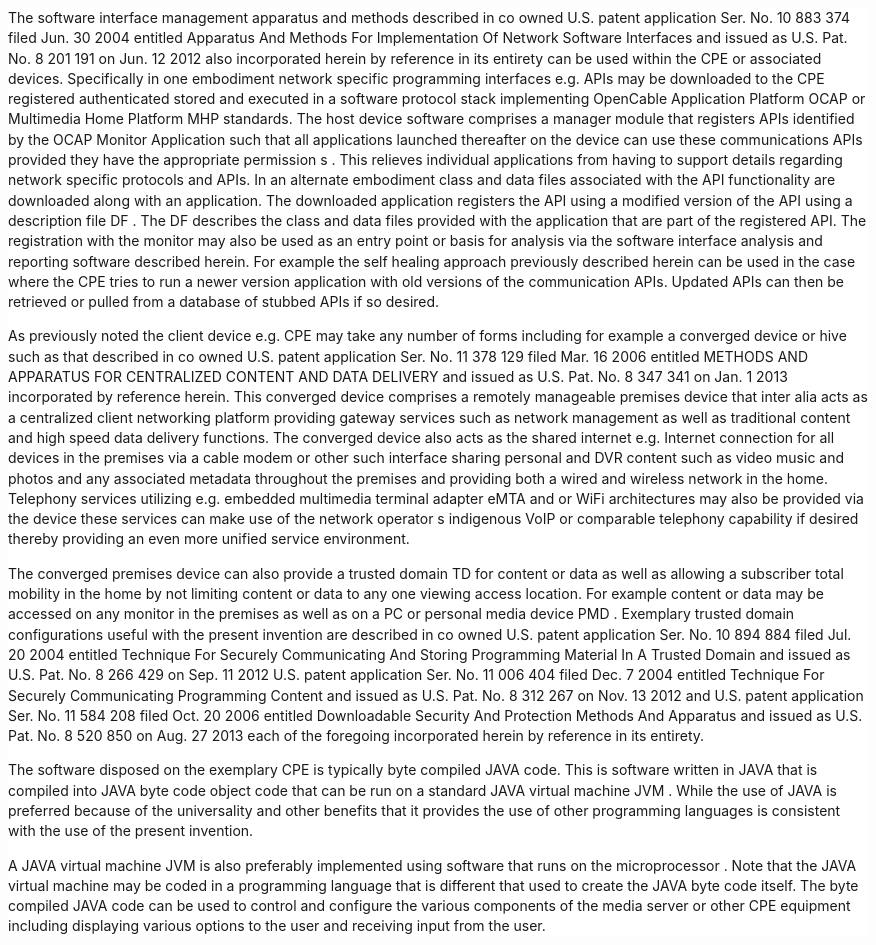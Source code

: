 The software interface management apparatus and methods described in co owned U.S. patent application Ser. No. 10 883 374 filed Jun. 30 2004 entitled Apparatus And Methods For Implementation Of Network Software Interfaces and issued as U.S. Pat. No. 8 201 191 on Jun. 12 2012 also incorporated herein by reference in its entirety can be used within the CPE or associated devices. Specifically in one embodiment network specific programming interfaces e.g. APIs may be downloaded to the CPE registered authenticated stored and executed in a software protocol stack implementing OpenCable Application Platform OCAP or Multimedia Home Platform MHP standards. The host device software comprises a manager module that registers APIs identified by the OCAP Monitor Application such that all applications launched thereafter on the device can use these communications APIs provided they have the appropriate permission s . This relieves individual applications from having to support details regarding network specific protocols and APIs. In an alternate embodiment class and data files associated with the API functionality are downloaded along with an application. The downloaded application registers the API using a modified version of the API using a description file DF . The DF describes the class and data files provided with the application that are part of the registered API. The registration with the monitor may also be used as an entry point or basis for analysis via the software interface analysis and reporting software described herein. For example the self healing approach previously described herein can be used in the case where the CPE tries to run a newer version application with old versions of the communication APIs. Updated APIs can then be retrieved or pulled from a database of stubbed APIs if so desired.

As previously noted the client device e.g. CPE may take any number of forms including for example a converged device or hive such as that described in co owned U.S. patent application Ser. No. 11 378 129 filed Mar. 16 2006 entitled METHODS AND APPARATUS FOR CENTRALIZED CONTENT AND DATA DELIVERY and issued as U.S. Pat. No. 8 347 341 on Jan. 1 2013 incorporated by reference herein. This converged device comprises a remotely manageable premises device that inter alia acts as a centralized client networking platform providing gateway services such as network management as well as traditional content and high speed data delivery functions. The converged device also acts as the shared internet e.g. Internet connection for all devices in the premises via a cable modem or other such interface sharing personal and DVR content such as video music and photos and any associated metadata throughout the premises and providing both a wired and wireless network in the home. Telephony services utilizing e.g. embedded multimedia terminal adapter eMTA and or WiFi architectures may also be provided via the device these services can make use of the network operator s indigenous VoIP or comparable telephony capability if desired thereby providing an even more unified service environment.

The converged premises device can also provide a trusted domain TD for content or data as well as allowing a subscriber total mobility in the home by not limiting content or data to any one viewing access location. For example content or data may be accessed on any monitor in the premises as well as on a PC or personal media device PMD . Exemplary trusted domain configurations useful with the present invention are described in co owned U.S. patent application Ser. No. 10 894 884 filed Jul. 20 2004 entitled Technique For Securely Communicating And Storing Programming Material In A Trusted Domain and issued as U.S. Pat. No. 8 266 429 on Sep. 11 2012 U.S. patent application Ser. No. 11 006 404 filed Dec. 7 2004 entitled Technique For Securely Communicating Programming Content and issued as U.S. Pat. No. 8 312 267 on Nov. 13 2012 and U.S. patent application Ser. No. 11 584 208 filed Oct. 20 2006 entitled Downloadable Security And Protection Methods And Apparatus and issued as U.S. Pat. No. 8 520 850 on Aug. 27 2013 each of the foregoing incorporated herein by reference in its entirety.

The software disposed on the exemplary CPE is typically byte compiled JAVA code. This is software written in JAVA that is compiled into JAVA byte code object code that can be run on a standard JAVA virtual machine JVM . While the use of JAVA is preferred because of the universality and other benefits that it provides the use of other programming languages is consistent with the use of the present invention.

A JAVA virtual machine JVM is also preferably implemented using software that runs on the microprocessor . Note that the JAVA virtual machine may be coded in a programming language that is different that used to create the JAVA byte code itself. The byte compiled JAVA code can be used to control and configure the various components of the media server or other CPE equipment including displaying various options to the user and receiving input from the user.
